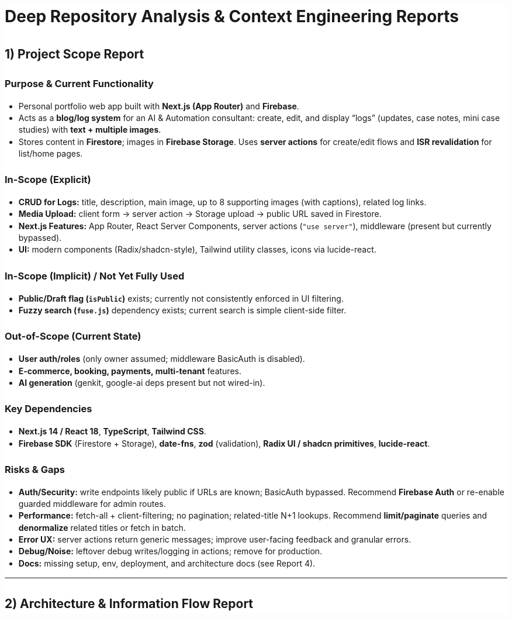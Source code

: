 # Deep Repository Analysis & Context Engineering Reports

## 1) Project Scope Report

### Purpose & Current Functionality
- Personal portfolio web app built with **Next.js (App Router)** and **Firebase**.
- Acts as a **blog/log system** for an AI & Automation consultant: create, edit, and display “logs” (updates, case notes, mini case studies) with **text + multiple images**.
- Stores content in **Firestore**; images in **Firebase Storage**. Uses **server actions** for create/edit flows and **ISR revalidation** for list/home pages.

### In-Scope (Explicit)
- **CRUD for Logs:** title, description, main image, up to 8 supporting images (with captions), related log links.
- **Media Upload:** client form → server action → Storage upload → public URL saved in Firestore.
- **Next.js Features:** App Router, React Server Components, server actions (`"use server"`), middleware (present but currently bypassed).
- **UI:** modern components (Radix/shadcn-style), Tailwind utility classes, icons via lucide-react.

### In-Scope (Implicit) / Not Yet Fully Used
- **Public/Draft flag (`isPublic`)** exists; currently not consistently enforced in UI filtering.
- **Fuzzy search (`fuse.js`)** dependency exists; current search is simple client-side filter.

### Out-of-Scope (Current State)
- **User auth/roles** (only owner assumed; middleware BasicAuth is disabled).
- **E-commerce, booking, payments, multi-tenant** features.
- **AI generation** (genkit, google-ai deps present but not wired-in).

### Key Dependencies
- **Next.js 14 / React 18**, **TypeScript**, **Tailwind CSS**.
- **Firebase SDK** (Firestore + Storage), **date-fns**, **zod** (validation), **Radix UI / shadcn primitives**, **lucide-react**.

### Risks & Gaps
- **Auth/Security:** write endpoints likely public if URLs are known; BasicAuth bypassed. Recommend **Firebase Auth** or re-enable guarded middleware for admin routes.
- **Performance:** fetch-all + client-filtering; no pagination; related-title N+1 lookups. Recommend **limit/paginate** queries and **denormalize** related titles or fetch in batch.
- **Error UX:** server actions return generic messages; improve user-facing feedback and granular errors.
- **Debug/Noise:** leftover debug writes/logging in actions; remove for production.
- **Docs:** missing setup, env, deployment, and architecture docs (see Report 4).

---

## 2) Architecture & Information Flow Report
